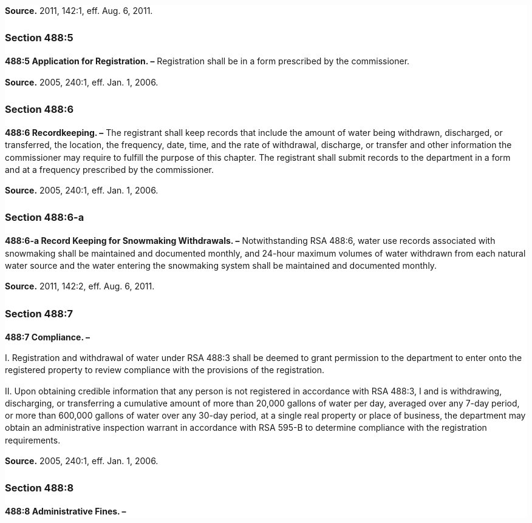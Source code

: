 **Source.** 2011, 142:1, eff. Aug. 6, 2011.

### Section 488:5

 **488:5 Application for Registration. –** Registration shall be in a
form prescribed by the commissioner.

**Source.** 2005, 240:1, eff. Jan. 1, 2006.

### Section 488:6

 **488:6 Recordkeeping. –** The registrant shall keep records that
include the amount of water being withdrawn, discharged, or transferred,
the location, the frequency, date, time, and the rate of withdrawal,
discharge, or transfer and other information the commissioner may
require to fulfill the purpose of this chapter. The registrant shall
submit records to the department in a form and at a frequency prescribed
by the commissioner.

**Source.** 2005, 240:1, eff. Jan. 1, 2006.

### Section 488:6-a

 **488:6-a Record Keeping for Snowmaking Withdrawals. –**
Notwithstanding RSA 488:6, water use records associated with snowmaking
shall be maintained and documented monthly, and 24-hour maximum volumes
of water withdrawn from each natural water source and the water entering
the snowmaking system shall be maintained and documented monthly.

**Source.** 2011, 142:2, eff. Aug. 6, 2011.

### Section 488:7

 **488:7 Compliance. –**
                                             
 I. Registration and withdrawal of water under RSA 488:3 shall be
deemed to grant permission to the department to enter onto the
registered property to review compliance with the provisions of the
registration.
                                             
 II. Upon obtaining credible information that any person is not
registered in accordance with RSA 488:3, I and is withdrawing,
discharging, or transferring a cumulative amount of more than 20,000
gallons of water per day, averaged over any 7-day period, or more than
600,000 gallons of water over any 30-day period, at a single real
property or place of business, the department may obtain an
administrative inspection warrant in accordance with RSA 595-B to
determine compliance with the registration requirements.

**Source.** 2005, 240:1, eff. Jan. 1, 2006.

### Section 488:8

 **488:8 Administrative Fines. –**
                                             